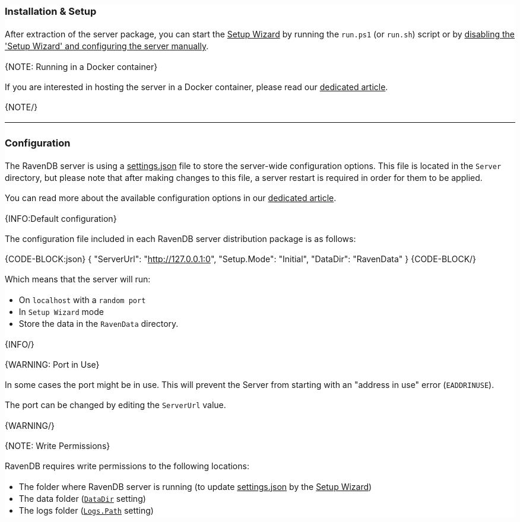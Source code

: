 ### Installation & Setup

After extraction of the server package, you can start the [Setup Wizard](../start/installation/setup-wizard) by running the `run.ps1` (or `run.sh`) script or by [disabling the 'Setup Wizard' and configuring the server manually](../start/installation/manual).

{NOTE: Running in a Docker container}

If you are interested in hosting the server in a Docker container, please read our [dedicated article](../start/installation/running-in-docker-container).

{NOTE/}

---

### Configuration

The RavenDB server is using a [settings.json](../server/configuration/configuration-options#settings.json) file to store the server-wide configuration options. This file is located in the `Server` directory, but please note that after making changes to this file, a server restart is required in order for them to be applied.

You can read more about the available configuration options in our [dedicated article](../server/configuration/configuration-options).

{INFO:Default configuration}

The configuration file included in each RavenDB server distribution package is as follows:

{CODE-BLOCK:json}
{
    "ServerUrl": "http://127.0.0.1:0",
    "Setup.Mode": "Initial",
    "DataDir": "RavenData"
}
{CODE-BLOCK/}

Which means that the server will run:

- On `localhost` with a `random port`
- In `Setup Wizard` mode
- Store the data in the `RavenData` directory.

{INFO/}

{WARNING: Port in Use}

In some cases the port might be in use. This will prevent the Server from starting with an "address in use" error (`EADDRINUSE`).

The port can be changed by editing the `ServerUrl` value.

{WARNING/}

{NOTE: Write Permissions}

RavenDB requires write permissions to the following locations:

- The folder where RavenDB server is running (to update [settings.json](../server/configuration/configuration-options#settings.json) by the [Setup Wizard](../start/installation/setup-wizard))
- The data folder ([`DataDir`](../server/configuration/core-configuration#datadir) setting)
- The logs folder ([`Logs.Path`](../server/configuration/logs-configuration#logs.path) setting)

